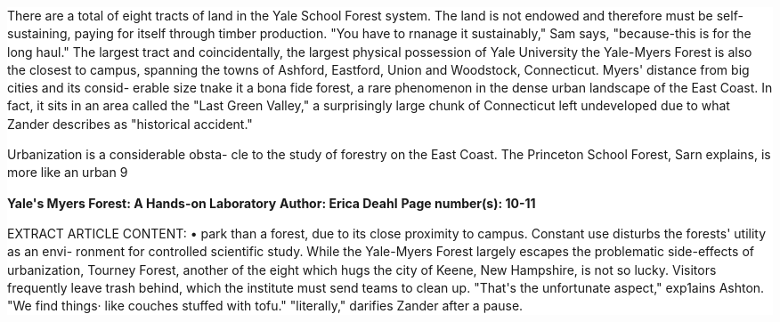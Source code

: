 There are a total of eight tracts of 
land in the Yale School Forest system. 
The land is not endowed and therefore 
must be self-sustaining, paying for itself 
through timber production. "You have 
to rnanage it sustainably," Sam says, 
"because-this is for the long haul." The 
largest tract 
and coincidentally, the 
largest physical possession of Yale 
University 
the Yale-Myers Forest is 
also the closest to campus, spanning 
the towns of Ashford, Eastford, Union 
and Woodstock, Connecticut. Myers' 
distance from big cities and its consid-
erable size tnake it a bona fide forest, a 
rare phenomenon in the dense urban 
landscape of the East Coast. In fact, it 
sits in an area called the "Last Green 
Valley," a surprisingly large chunk of 
Connecticut left undeveloped due to 
what Zander describes as "historical 
accident." 

Urbanization is a considerable obsta-
cle to the study of forestry on the East 
Coast. The Princeton School Forest, 
Sarn explains, is more like an urban 
9



**Yale's Myers Forest: A Hands-on Laboratory**
**Author: Erica Deahl**
**Page number(s): 10-11**

EXTRACT ARTICLE CONTENT:
• 
park than a forest, due to its close 
proximity to campus. 
Constant use 
disturbs the forests' utility as an envi-
ronment for controlled scientific study. 
While the Yale-Myers Forest largely 
escapes the problematic side-effects of 
urbanization, Tourney Forest, another 
of the eight which hugs the city of 
Keene, New Hampshire, is not so 
lucky. Visitors frequently leave trash 
behind, which the institute must send 
teams to clean up. 
"That's the unfortunate aspect," 
exp1ains Ashton. "We find things· like 
couches stuffed with tofu." 
"literally," darifies Zander after 
a pause. 
